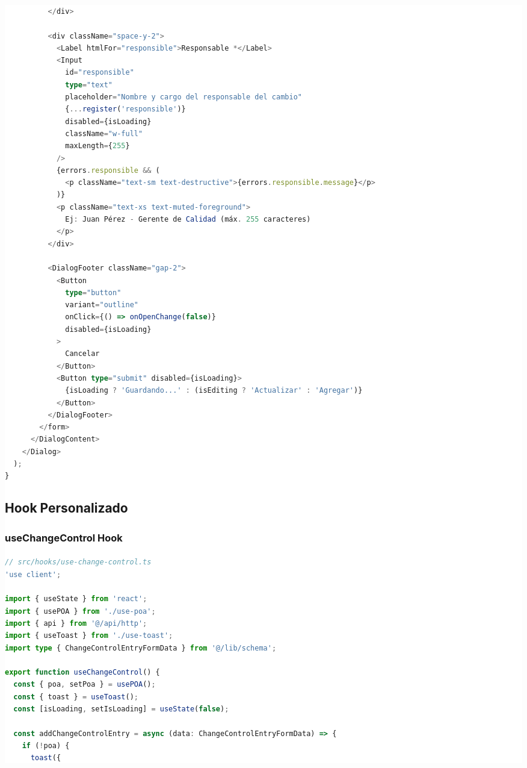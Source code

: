 ```typescript
          </div>

          <div className="space-y-2">
            <Label htmlFor="responsible">Responsable *</Label>
            <Input
              id="responsible"
              type="text"
              placeholder="Nombre y cargo del responsable del cambio"
              {...register('responsible')}
              disabled={isLoading}
              className="w-full"
              maxLength={255}
            />
            {errors.responsible && (
              <p className="text-sm text-destructive">{errors.responsible.message}</p>
            )}
            <p className="text-xs text-muted-foreground">
              Ej: Juan Pérez - Gerente de Calidad (máx. 255 caracteres)
            </p>
          </div>

          <DialogFooter className="gap-2">
            <Button 
              type="button" 
              variant="outline" 
              onClick={() => onOpenChange(false)} 
              disabled={isLoading}
            >
              Cancelar
            </Button>
            <Button type="submit" disabled={isLoading}>
              {isLoading ? 'Guardando...' : (isEditing ? 'Actualizar' : 'Agregar')}
            </Button>
          </DialogFooter>
        </form>
      </DialogContent>
    </Dialog>
  );
}
```

## Hook Personalizado

### useChangeControl Hook

```typescript
// src/hooks/use-change-control.ts
'use client';

import { useState } from 'react';
import { usePOA } from './use-poa';
import { api } from '@/api/http';
import { useToast } from './use-toast';
import type { ChangeControlEntryFormData } from '@/lib/schema';

export function useChangeControl() {
  const { poa, setPoa } = usePOA();
  const { toast } = useToast();
  const [isLoading, setIsLoading] = useState(false);

  const addChangeControlEntry = async (data: ChangeControlEntryFormData) => {
    if (!poa) {
      toast({
```